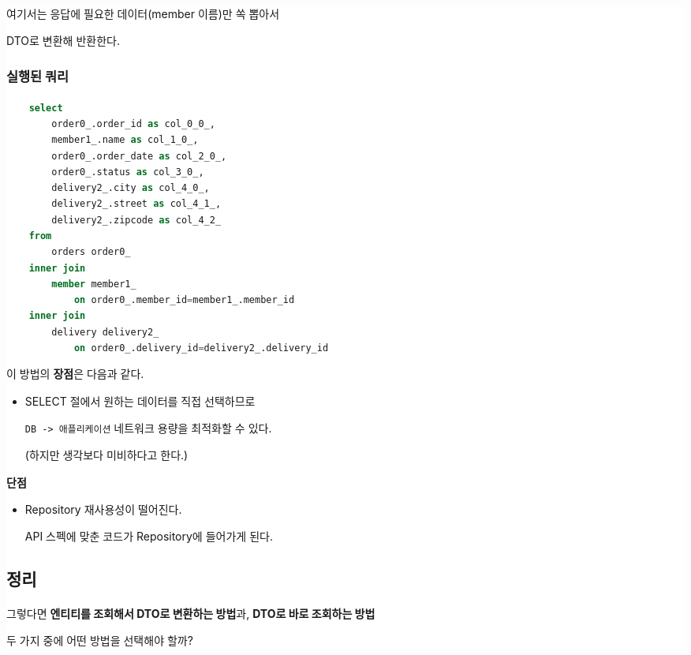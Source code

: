 여기서는 응답에 필요한 데이터(member 이름)만 쏙 뽑아서 

DTO로 변환해 반환한다.





### 실행된 쿼리

```sql
    select
        order0_.order_id as col_0_0_,
        member1_.name as col_1_0_,
        order0_.order_date as col_2_0_,
        order0_.status as col_3_0_,
        delivery2_.city as col_4_0_,
        delivery2_.street as col_4_1_,
        delivery2_.zipcode as col_4_2_ 
    from
        orders order0_ 
    inner join
        member member1_ 
            on order0_.member_id=member1_.member_id 
    inner join
        delivery delivery2_ 
            on order0_.delivery_id=delivery2_.delivery_id
```







이 방법의 **장점**은 다음과 같다.

- SELECT 절에서 원하는 데이터를 직접 선택하므로 

  `DB -> 애플리케이션` 네트워크 용량을 최적화할 수 있다.

  (하지만 생각보다 미비하다고 한다.)



**단점**

- Repository 재사용성이 떨어진다.

  API 스펙에 맞춘 코드가 Repository에 들어가게 된다.









## 정리

그렇다면 **엔티티를 조회해서 DTO로 변환하는 방법**과, **DTO로 바로 조회하는 방법** 

두 가지 중에 어떤 방법을 선택해야 할까?
